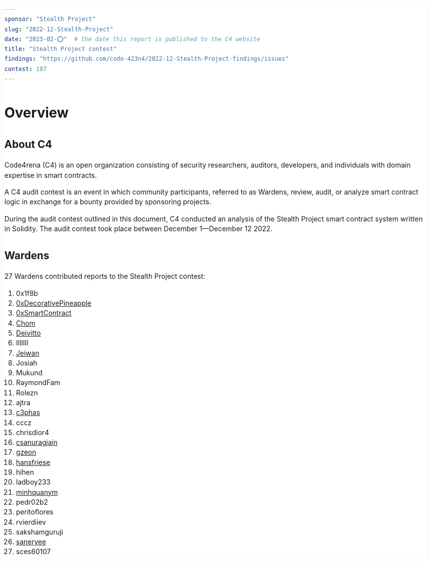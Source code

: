 ```yaml
---
sponsor: "Stealth Project"
slug: "2022-12-Stealth-Project"
date: "2023-02-⭕"  # the date this report is published to the C4 website
title: "Stealth Project contest"
findings: "https://github.com/code-423n4/2022-12-Stealth-Project-findings/issues"
contest: 187
---
```


# Overview

## About C4

Code4rena (C4) is an open organization consisting of security researchers, auditors, developers, and individuals with domain expertise in smart contracts.

A C4 audit contest is an event in which community participants, referred to as Wardens, review, audit, or analyze smart contract logic in exchange for a bounty provided by sponsoring projects.

During the audit contest outlined in this document, C4 conducted an analysis of the Stealth Project smart contract system written in Solidity. The audit contest took place between December 1—December 12 2022.

## Wardens

27 Wardens contributed reports to the Stealth Project contest:

  1. 0x1f8b
  2. [0xDecorativePineapple](https://decorativepineapple.github.io/)
  3. [0xSmartContract](https://twitter.com/0xSmartContract)
  4. [Chom](https://chom.dev)
  5. [Deivitto](https://twitter.com/Deivitto)
  6. IllIllI
  7. [Jeiwan](https://jeiwan.net)
  8. Josiah
  9. Mukund
  10. RaymondFam
  11. Rolezn
  12. ajtra
  13. [c3phas](https://twitter.com/c3ph_)
  14. cccz
  15. chrisdior4
  16. [csanuragjain](https://twitter.com/csanuragjain)
  17. [gzeon](https://twitter.com/gzeon)
  18. [hansfriese](https://twitter.com/hansfriese)
  19. hihen
  20. ladboy233
  21. [minhquanym](https://www.linkedin.com/in/minhquanym/)
  22. pedr02b2
  23. peritoflores
  24. rvierdiiev
  25. sakshamguruji
  26. [saneryee](https://medium.com/@saneryee-studio)
  27. sces60107
